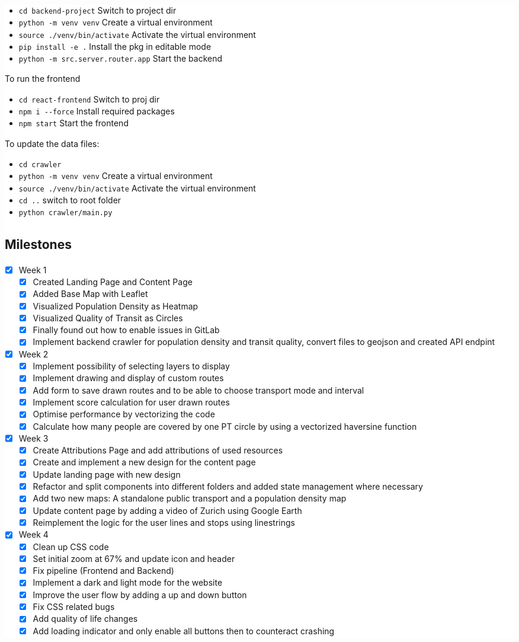 - ```cd backend-project``` Switch to project dir
- `python -m venv venv` Create a virtual environment
- `source ./venv/bin/activate` Activate the virtual environment
- `pip install -e .` Install the pkg in editable mode
- `python -m src.server.router.app` Start the backend

To run the frontend
- `cd react-frontend` Switch to proj dir
- `npm i --force` Install required packages
- `npm start` Start the frontend

To update the data files:
- `cd crawler`
- `python -m venv venv` Create a virtual environment
- `source ./venv/bin/activate` Activate the virtual environment
- `cd ..` switch to root folder
- `python crawler/main.py`

## Milestones
- [x] Week 1
  - [x] Created Landing Page and Content Page
  - [x] Added Base Map with Leaflet
  - [x] Visualized Population Density as Heatmap
  - [x] Visualized Quality of Transit as Circles
  - [x] Finally found out how to enable issues in GitLab
  - [x] Implement backend crawler for population density and transit quality, convert files to geojson and created API endpint

- [x] Week 2
  - [x] Implement possibility of selecting layers to display
  - [x] Implement drawing and display of custom routes
  - [x] Add form to save drawn routes and to be able to choose transport mode and interval
  - [x] Implement score calculation for user drawn routes
  - [x] Optimise performance by vectorizing the code
  - [x] Calculate how many people are covered by one PT circle by using a vectorized haversine function

- [x] Week 3
  - [x] Create Attributions Page and add attributions of used resources
  - [x] Create and implement a new design for the content page
  - [x] Update landing page with new design
  - [x] Refactor and split components into different folders and added state management where necessary
  - [x] Add two new maps: A standalone public transport and a population density map
  - [x] Update content page by adding a video of Zurich using Google Earth
  - [x] Reimplement the logic for the user lines and stops using linestrings

- [x] Week 4
  - [x] Clean up CSS code
  - [x] Set initial zoom at 67% and update icon and header
  - [x] Fix pipeline (Frontend and Backend)
  - [x] Implement a dark and light mode for the website
  - [x] Improve the user flow by adding a up and down button
  - [x] Fix CSS related bugs
  - [x] Add quality of life changes 
  - [x] Add loading indicator and only enable all buttons then to counteract crashing

